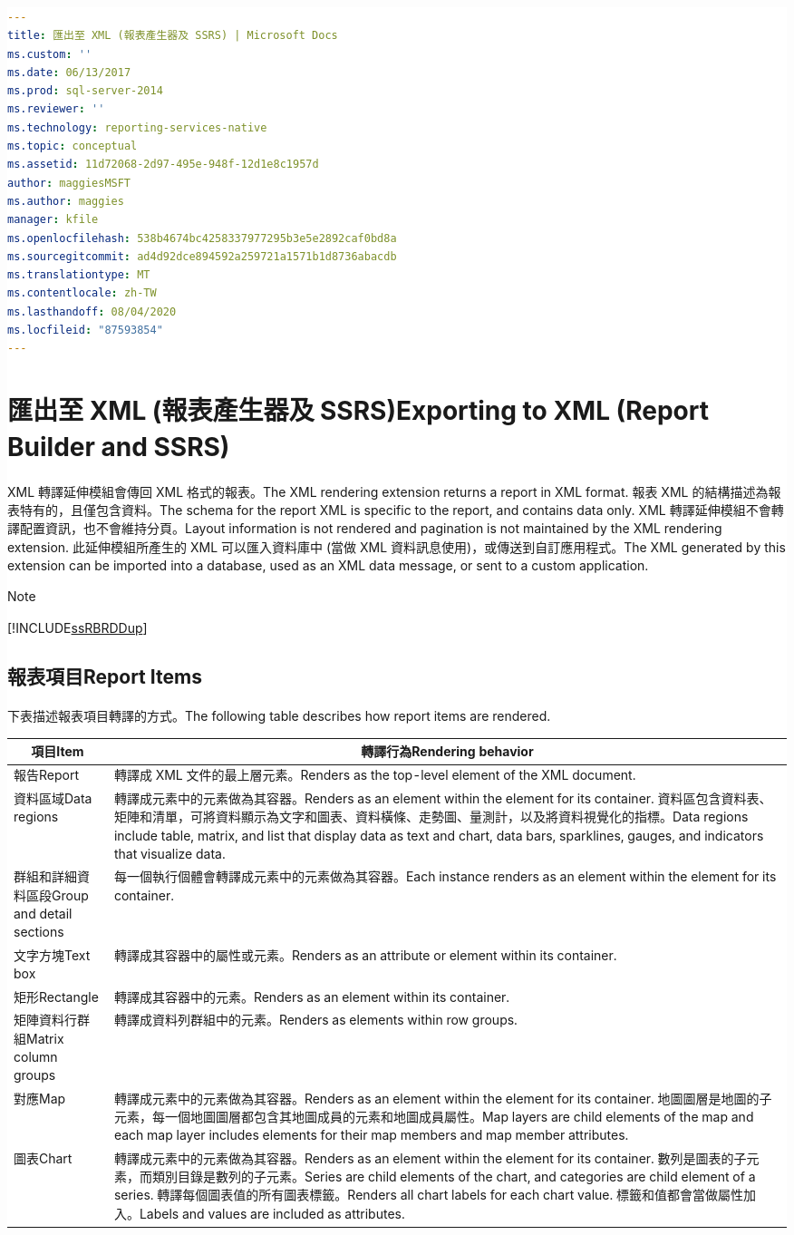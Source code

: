 ```yaml
---
title: 匯出至 XML (報表產生器及 SSRS) | Microsoft Docs
ms.custom: ''
ms.date: 06/13/2017
ms.prod: sql-server-2014
ms.reviewer: ''
ms.technology: reporting-services-native
ms.topic: conceptual
ms.assetid: 11d72068-2d97-495e-948f-12d1e8c1957d
author: maggiesMSFT
ms.author: maggies
manager: kfile
ms.openlocfilehash: 538b4674bc4258337977295b3e5e2892caf0bd8a
ms.sourcegitcommit: ad4d92dce894592a259721a1571b1d8736abacdb
ms.translationtype: MT
ms.contentlocale: zh-TW
ms.lasthandoff: 08/04/2020
ms.locfileid: "87593854"
---
```

# <a name="exporting-to-xml-report-builder-and-ssrs"></a><span data-ttu-id="f0c25-102">匯出至 XML (報表產生器及 SSRS)</span><span class="sxs-lookup"><span data-stu-id="f0c25-102">Exporting to XML (Report Builder and SSRS)</span></span>
  <span data-ttu-id="f0c25-103">XML 轉譯延伸模組會傳回 XML 格式的報表。</span><span class="sxs-lookup"><span data-stu-id="f0c25-103">The XML rendering extension returns a report in XML format.</span></span> <span data-ttu-id="f0c25-104">報表 XML 的結構描述為報表特有的，且僅包含資料。</span><span class="sxs-lookup"><span data-stu-id="f0c25-104">The schema for the report XML is specific to the report, and contains data only.</span></span> <span data-ttu-id="f0c25-105">XML 轉譯延伸模組不會轉譯配置資訊，也不會維持分頁。</span><span class="sxs-lookup"><span data-stu-id="f0c25-105">Layout information is not rendered and pagination is not maintained by the XML rendering extension.</span></span> <span data-ttu-id="f0c25-106">此延伸模組所產生的 XML 可以匯入資料庫中 (當做 XML 資料訊息使用)，或傳送到自訂應用程式。</span><span class="sxs-lookup"><span data-stu-id="f0c25-106">The XML generated by this extension can be imported into a database, used as an XML data message, or sent to a custom application.</span></span>  
  
> [!NOTE]  
>  [!INCLUDE[ssRBRDDup](../../includes/ssrbrddup-md.md)]  
  
##  <a name="report-items"></a><a name="ReportItems"></a> <span data-ttu-id="f0c25-107">報表項目</span><span class="sxs-lookup"><span data-stu-id="f0c25-107">Report Items</span></span>  
 <span data-ttu-id="f0c25-108">下表描述報表項目轉譯的方式。</span><span class="sxs-lookup"><span data-stu-id="f0c25-108">The following table describes how report items are rendered.</span></span>  
  
|<span data-ttu-id="f0c25-109">項目</span><span class="sxs-lookup"><span data-stu-id="f0c25-109">Item</span></span>|<span data-ttu-id="f0c25-110">轉譯行為</span><span class="sxs-lookup"><span data-stu-id="f0c25-110">Rendering behavior</span></span>|  
|----------|------------------------|  
|<span data-ttu-id="f0c25-111">報告</span><span class="sxs-lookup"><span data-stu-id="f0c25-111">Report</span></span>|<span data-ttu-id="f0c25-112">轉譯成 XML 文件的最上層元素。</span><span class="sxs-lookup"><span data-stu-id="f0c25-112">Renders as the top-level element of the XML document.</span></span>|  
|<span data-ttu-id="f0c25-113">資料區域</span><span class="sxs-lookup"><span data-stu-id="f0c25-113">Data regions</span></span>|<span data-ttu-id="f0c25-114">轉譯成元素中的元素做為其容器。</span><span class="sxs-lookup"><span data-stu-id="f0c25-114">Renders as an element within the element for its container.</span></span> <span data-ttu-id="f0c25-115">資料區包含資料表、矩陣和清單，可將資料顯示為文字和圖表、資料橫條、走勢圖、量測計，以及將資料視覺化的指標。</span><span class="sxs-lookup"><span data-stu-id="f0c25-115">Data regions include table, matrix, and list that display data as text and chart, data bars, sparklines, gauges, and indicators that visualize data.</span></span>|  
|<span data-ttu-id="f0c25-116">群組和詳細資料區段</span><span class="sxs-lookup"><span data-stu-id="f0c25-116">Group and detail sections</span></span>|<span data-ttu-id="f0c25-117">每一個執行個體會轉譯成元素中的元素做為其容器。</span><span class="sxs-lookup"><span data-stu-id="f0c25-117">Each instance renders as an element within the element for its container.</span></span>|  
|<span data-ttu-id="f0c25-118">文字方塊</span><span class="sxs-lookup"><span data-stu-id="f0c25-118">Text box</span></span>|<span data-ttu-id="f0c25-119">轉譯成其容器中的屬性或元素。</span><span class="sxs-lookup"><span data-stu-id="f0c25-119">Renders as an attribute or element within its container.</span></span>|  
|<span data-ttu-id="f0c25-120">矩形</span><span class="sxs-lookup"><span data-stu-id="f0c25-120">Rectangle</span></span>|<span data-ttu-id="f0c25-121">轉譯成其容器中的元素。</span><span class="sxs-lookup"><span data-stu-id="f0c25-121">Renders as an element within its container.</span></span>|  
|<span data-ttu-id="f0c25-122">矩陣資料行群組</span><span class="sxs-lookup"><span data-stu-id="f0c25-122">Matrix column groups</span></span>|<span data-ttu-id="f0c25-123">轉譯成資料列群組中的元素。</span><span class="sxs-lookup"><span data-stu-id="f0c25-123">Renders as elements within row groups.</span></span>|  
|<span data-ttu-id="f0c25-124">對應</span><span class="sxs-lookup"><span data-stu-id="f0c25-124">Map</span></span>|<span data-ttu-id="f0c25-125">轉譯成元素中的元素做為其容器。</span><span class="sxs-lookup"><span data-stu-id="f0c25-125">Renders as an element within the element for its container.</span></span> <span data-ttu-id="f0c25-126">地圖圖層是地圖的子元素，每一個地圖圖層都包含其地圖成員的元素和地圖成員屬性。</span><span class="sxs-lookup"><span data-stu-id="f0c25-126">Map layers are child elements of the map and each map layer includes elements for their map members and map member attributes.</span></span>|  
|<span data-ttu-id="f0c25-127">圖表</span><span class="sxs-lookup"><span data-stu-id="f0c25-127">Chart</span></span>|<span data-ttu-id="f0c25-128">轉譯成元素中的元素做為其容器。</span><span class="sxs-lookup"><span data-stu-id="f0c25-128">Renders as an element within the element for its container.</span></span> <span data-ttu-id="f0c25-129">數列是圖表的子元素，而類別目錄是數列的子元素。</span><span class="sxs-lookup"><span data-stu-id="f0c25-129">Series are child elements of the chart, and categories are child element of a series.</span></span> <span data-ttu-id="f0c25-130">轉譯每個圖表值的所有圖表標籤。</span><span class="sxs-lookup"><span data-stu-id="f0c25-130">Renders all chart labels for each chart value.</span></span> <span data-ttu-id="f0c25-131">標籤和值都會當做屬性加入。</span><span class="sxs-lookup"><span data-stu-id="f0c25-131">Labels and values are included as attributes.</span></span>|  